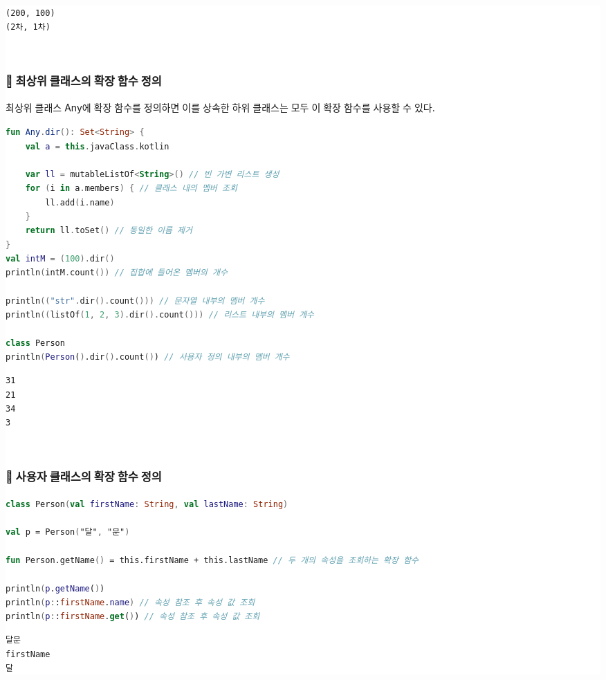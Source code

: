     (200, 100)
    (2차, 1차)


<br>

### 📖 최상위 클래스의 확장 함수 정의

최상위 클래스 Any에 확장 함수를 정의하면 이를 상속한 하위 클래스는 모두 이 확장 함수를 사용할 수 있다.


```kotlin
fun Any.dir(): Set<String> {
    val a = this.javaClass.kotlin
    
    var ll = mutableListOf<String>() // 빈 가변 리스트 생성
    for (i in a.members) { // 클래스 내의 멤버 조회
        ll.add(i.name)
    }
    return ll.toSet() // 동일한 이름 제거
}
val intM = (100).dir()
println(intM.count()) // 집합에 들어온 멤버의 개수

println(("str".dir().count())) // 문자열 내부의 멤버 개수
println((listOf(1, 2, 3).dir().count())) // 리스트 내부의 멤버 개수

class Person
println(Person().dir().count()) // 사용자 정의 내부의 멤버 개수
```

    31
    21
    34
    3
    

<br>

### 📖 사용자 클래스의 확장 함수 정의


```kotlin
class Person(val firstName: String, val lastName: String)

val p = Person("달", "문")

fun Person.getName() = this.firstName + this.lastName // 두 개의 속성을 조회하는 확장 함수

println(p.getName())
println(p::firstName.name) // 속성 참조 후 속성 값 조회
println(p::firstName.get()) // 속성 참조 후 속성 값 조회
```

    달문
    firstName
    달
